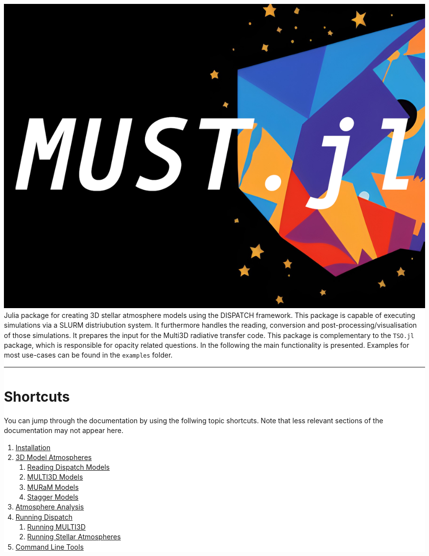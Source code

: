 <a href="url"><img src="must_logo2.png" height=100% width=100%/></a> 
Julia package for creating 3D stellar atmosphere models using the DISPATCH framework.
This package is capable of executing simulations via a SLURM distriubution system. It furthermore handles the reading, conversion and post-processing/visualisation of those simulations. It prepares the input for the Multi3D radiative transfer code. This package is complementary to the `TSO.jl` package, which is responsible for opacity related questions.
In the following the main functionality is presented. Examples for most use-cases can be found in the `examples` folder.

-------------------------

# Shortcuts
You can jump through the documentation by using the follwing topic shortcuts. Note that less relevant sections of the documentation may not appear here.

1. [Installation](#installation)
2. [3D Model Atmospheres](#3d-model-atmospheres)
    1. [Reading Dispatch Models](#reading-dispatch-models)
    2. [MULTI3D Models](#multi3d-models)
    3. [MURaM Models](#muram-models)
    4. [Stagger Models](#stagger-models)
3. [Atmosphere Analysis](#atmosphere-analysis)
4. [Running Dispatch](#running-dispatch)
    1. [Running MULTI3D](#running-multi3d)
    2. [Running Stellar Atmospheres](#running-stellar-atmospheres)
4. [Command Line Tools](#command-line-tools) 
